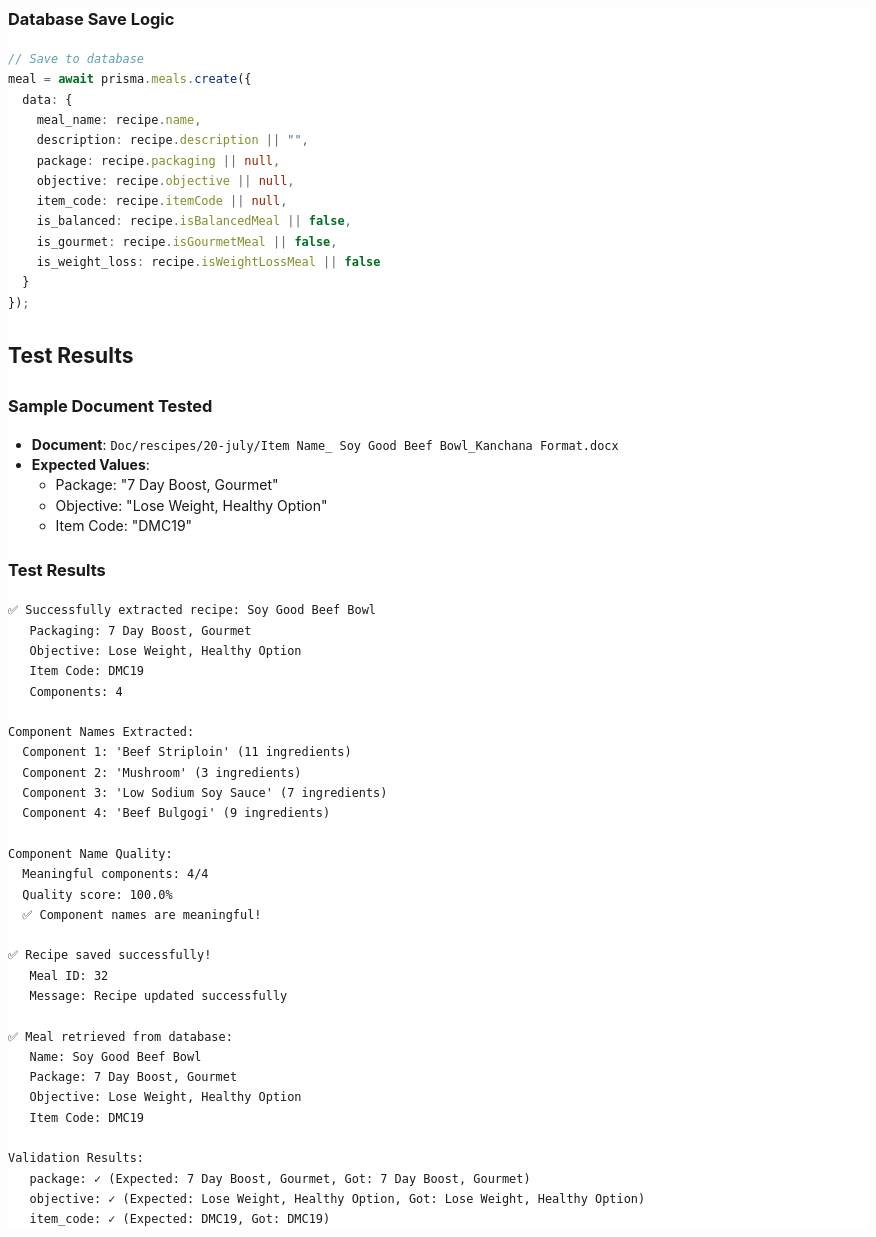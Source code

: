 ### Database Save Logic
```typescript
// Save to database
meal = await prisma.meals.create({
  data: {
    meal_name: recipe.name,
    description: recipe.description || "",
    package: recipe.packaging || null,
    objective: recipe.objective || null,
    item_code: recipe.itemCode || null,
    is_balanced: recipe.isBalancedMeal || false,
    is_gourmet: recipe.isGourmetMeal || false,
    is_weight_loss: recipe.isWeightLossMeal || false
  }
});
```

## Test Results

### Sample Document Tested
- **Document**: `Doc/rescipes/20-july/Item Name_ Soy Good Beef Bowl_Kanchana Format.docx`
- **Expected Values**:
  - Package: "7 Day Boost, Gourmet"
  - Objective: "Lose Weight, Healthy Option"
  - Item Code: "DMC19"

### Test Results
```
✅ Successfully extracted recipe: Soy Good Beef Bowl
   Packaging: 7 Day Boost, Gourmet
   Objective: Lose Weight, Healthy Option
   Item Code: DMC19
   Components: 4

Component Names Extracted:
  Component 1: 'Beef Striploin' (11 ingredients)
  Component 2: 'Mushroom' (3 ingredients)
  Component 3: 'Low Sodium Soy Sauce' (7 ingredients)
  Component 4: 'Beef Bulgogi' (9 ingredients)

Component Name Quality:
  Meaningful components: 4/4
  Quality score: 100.0%
  ✅ Component names are meaningful!

✅ Recipe saved successfully!
   Meal ID: 32
   Message: Recipe updated successfully

✅ Meal retrieved from database:
   Name: Soy Good Beef Bowl
   Package: 7 Day Boost, Gourmet
   Objective: Lose Weight, Healthy Option
   Item Code: DMC19

Validation Results:
   package: ✓ (Expected: 7 Day Boost, Gourmet, Got: 7 Day Boost, Gourmet)
   objective: ✓ (Expected: Lose Weight, Healthy Option, Got: Lose Weight, Healthy Option)
   item_code: ✓ (Expected: DMC19, Got: DMC19)
```
